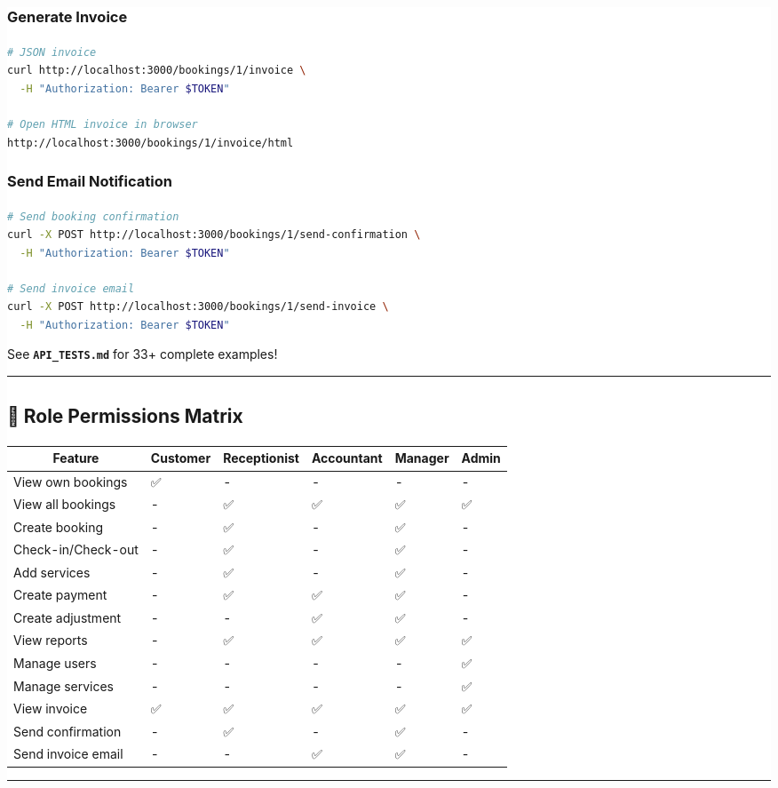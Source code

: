 ### Generate Invoice
```bash
# JSON invoice
curl http://localhost:3000/bookings/1/invoice \
  -H "Authorization: Bearer $TOKEN"

# Open HTML invoice in browser
http://localhost:3000/bookings/1/invoice/html
```

### Send Email Notification
```bash
# Send booking confirmation
curl -X POST http://localhost:3000/bookings/1/send-confirmation \
  -H "Authorization: Bearer $TOKEN"

# Send invoice email
curl -X POST http://localhost:3000/bookings/1/send-invoice \
  -H "Authorization: Bearer $TOKEN"
```

See **`API_TESTS.md`** for 33+ complete examples!

---

## 🎯 Role Permissions Matrix

| Feature | Customer | Receptionist | Accountant | Manager | Admin |
|---------|----------|--------------|------------|---------|-------|
| View own bookings | ✅ | - | - | - | - |
| View all bookings | - | ✅ | ✅ | ✅ | ✅ |
| Create booking | - | ✅ | - | ✅ | - |
| Check-in/Check-out | - | ✅ | - | ✅ | - |
| Add services | - | ✅ | - | ✅ | - |
| Create payment | - | ✅ | ✅ | ✅ | - |
| Create adjustment | - | - | ✅ | ✅ | - |
| View reports | - | ✅ | ✅ | ✅ | ✅ |
| Manage users | - | - | - | - | ✅ |
| Manage services | - | - | - | - | ✅ |
| View invoice | ✅ | ✅ | ✅ | ✅ | ✅ |
| Send confirmation | - | ✅ | - | ✅ | - |
| Send invoice email | - | - | ✅ | ✅ | - |

---